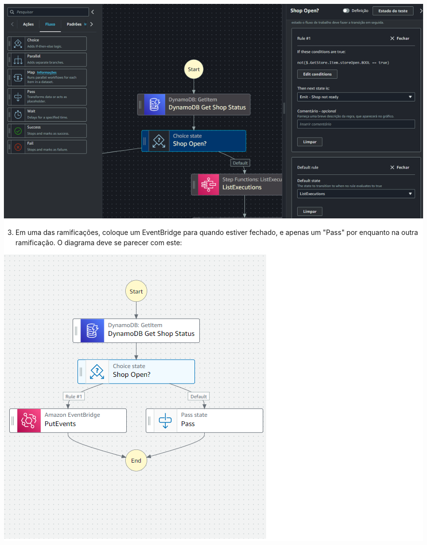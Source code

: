 ![](/progress%20report%203.2/tarefa%202:%20Serverlesspresso/images/workflow/is%20shop%20open.png)

3. Em uma das ramificações, coloque um EventBridge para quando estiver fechado, e apenas um "Pass" por enquanto na outra ramificação. O diagrama deve se parecer com este:

![](/progress%20report%203.2/tarefa%202:%20Serverlesspresso/images/workflow/is%20shop%20open%202.png)
